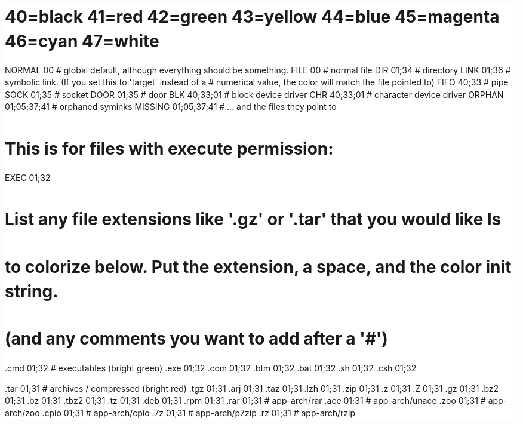 # 40=black 41=red 42=green 43=yellow 44=blue 45=magenta 46=cyan 47=white
NORMAL 00           # global default, although everything should be something.
FILE 00             # normal file
DIR 01;34           # directory
LINK 01;36          # symbolic link.  (If you set this to 'target' instead of a
                    # numerical value, the color will match the file pointed to)
FIFO 40;33          # pipe
SOCK 01;35          # socket
DOOR 01;35          # door
BLK 40;33;01        # block device driver
CHR 40;33;01        # character device driver
ORPHAN 01;05;37;41  # orphaned syminks
MISSING 01;05;37;41 # ... and the files they point to

# This is for files with execute permission:
EXEC 01;32

# List any file extensions like '.gz' or '.tar' that you would like ls
# to colorize below. Put the extension, a space, and the color init string.
# (and any comments you want to add after a '#')

.cmd 01;32 # executables (bright green)
.exe 01;32
.com 01;32
.btm 01;32
.bat 01;32
.sh  01;32
.csh 01;32

.tar 01;31 # archives / compressed (bright red)
.tgz 01;31
.arj 01;31
.taz 01;31
.lzh 01;31
.zip 01;31
.z   01;31
.Z   01;31
.gz  01;31
.bz2 01;31
.bz  01;31
.tbz2 01;31
.tz  01;31
.deb 01;31
.rpm 01;31
.rar 01;31		# app-arch/rar
.ace 01;31		# app-arch/unace
.zoo 01;31		# app-arch/zoo
.cpio 01;31		# app-arch/cpio
.7z  01;31		# app-arch/p7zip
.rz  01;31		# app-arch/rzip
